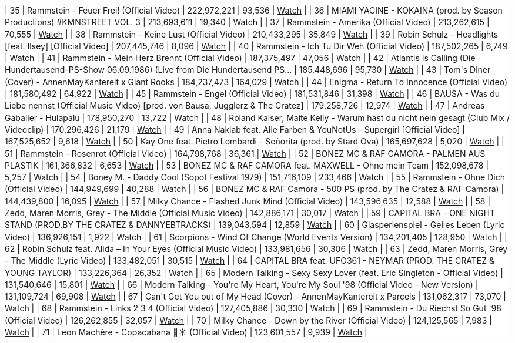 | 35 | Rammstein - Feuer Frei! (Official Video) | 222,972,221 | 93,536 | [Watch](https://youtube.com/watch?v=ZkW-K5RQdzo) |
| 36 | MIAMI YACINE - KOKAINA (prod. by Season Productions) #KMNSTREET VOL. 3 | 213,693,611 | 19,340 | [Watch](https://youtube.com/watch?v=2CGv2Ud-KoE) |
| 37 | Rammstein - Amerika (Official Video) | 213,262,615 | 70,555 | [Watch](https://youtube.com/watch?v=Rr8ljRgcJNM) |
| 38 | Rammstein - Keine Lust (Official Video) | 210,433,295 | 35,849 | [Watch](https://youtube.com/watch?v=1M4ADcMn3dA) |
| 39 | Robin Schulz - Headlights [feat. Ilsey] [Official Video] | 207,445,746 | 8,096 | [Watch](https://youtube.com/watch?v=vAEwLvxHVVk) |
| 40 | Rammstein - Ich Tu Dir Weh (Official Video) | 187,502,265 | 6,749 | [Watch](https://youtube.com/watch?v=IxuEtL7gxoM) |
| 41 | Rammstein - Mein Herz Brennt (Official Video) | 187,375,497 | 47,056 | [Watch](https://youtube.com/watch?v=WXv31OmnKqQ) |
| 42 | Atlantis Is Calling (Die Hundertausend-PS-Show 06.09.1986) (Live from Die Hundertausend PS... | 185,448,696 | 95,730 | [Watch](https://youtube.com/watch?v=x5Pop80FoXk) |
| 43 | Tom's Diner (Cover) - AnnenMayKantereit x Giant Rooks | 184,237,473 | 164,029 | [Watch](https://youtube.com/watch?v=5r3B7yz6J68) |
| 44 | Enigma - Return To Innocence (Official Video) | 181,580,492 | 64,922 | [Watch](https://youtube.com/watch?v=Rk_sAHh9s08) |
| 45 | Rammstein - Engel (Official Video) | 181,531,846 | 31,398 | [Watch](https://youtube.com/watch?v=x2rQzv8OWEY) |
| 46 | BAUSA - Was du Liebe nennst (Official Music Video) [prod. von Bausa, Jugglerz & The Cratez] | 179,258,726 | 12,974 | [Watch](https://youtube.com/watch?v=TSkVVVBS9k8) |
| 47 | Andreas Gabalier - Hulapalu | 178,950,270 | 13,722 | [Watch](https://youtube.com/watch?v=lHZtcC67yrY) |
| 48 | Roland Kaiser, Maite Kelly - Warum hast du nicht nein gesagt (Club Mix / Videoclip) | 170,296,426 | 21,179 | [Watch](https://youtube.com/watch?v=BNHamTwxJ6Q) |
| 49 | Anna Naklab feat. Alle Farben & YouNotUs - Supergirl [Official Video] | 167,525,652 | 9,618 | [Watch](https://youtube.com/watch?v=31tiWX-8bdc) |
| 50 | Kay One feat. Pietro Lombardi - Señorita (prod. by Stard Ova) | 165,697,628 | 5,020 | [Watch](https://youtube.com/watch?v=lc-cnCRhE7c) |
| 51 | Rammstein - Rosenrot (Official Video) | 164,798,768 | 36,361 | [Watch](https://youtube.com/watch?v=af59U2BRRAU) |
| 52 | BONEZ MC & RAF CAMORA - PALMEN AUS PLASTIK | 161,366,832 | 6,653 | [Watch](https://youtube.com/watch?v=7_tWN9Iei7Y) |
| 53 | BONEZ MC & RAF CAMORA feat. MAXWELL - Ohne mein Team | 152,098,678 | 5,257 | [Watch](https://youtube.com/watch?v=82NBsCOQoi4) |
| 54 | Boney M. - Daddy Cool (Sopot Festival 1979) | 151,716,109 | 233,466 | [Watch](https://youtube.com/watch?v=FYGTT7YhywA) |
| 55 | Rammstein - Ohne Dich (Official Video) | 144,949,699 | 40,288 | [Watch](https://youtube.com/watch?v=LIPc1cfS-oQ) |
| 56 | BONEZ MC & RAF Camora - 500 PS (prod. by The Cratez & RAF Camora) | 144,439,800 | 16,095 | [Watch](https://youtube.com/watch?v=hLWGlq_2qbk) |
| 57 | Milky Chance - Flashed Junk Mind (Official Video) | 143,596,635 | 12,588 | [Watch](https://youtube.com/watch?v=r8BsuT0PWdI) |
| 58 | Zedd, Maren Morris, Grey - The Middle (Official Music Video) | 142,886,171 | 30,017 | [Watch](https://youtube.com/watch?v=M3mJkSqZbX4) |
| 59 | CAPITAL BRA - ONE NIGHT STAND (PROD.BY THE CRATEZ & DANNYEBTRACKS) | 139,043,594 | 12,859 | [Watch](https://youtube.com/watch?v=P-_iVRTAFQ8) |
| 60 | Glasperlenspiel - Geiles Leben (Lyric Video) | 136,926,151 | 1,922 | [Watch](https://youtube.com/watch?v=C03n4AAiL9w) |
| 61 | Scorpions - Wind Of Change (World Events Version) | 134,201,405 | 128,950 | [Watch](https://youtube.com/watch?v=XjFsZj1aHow) |
| 62 | Robin Schulz feat. Alida – In Your Eyes (Official Music Video) | 133,981,656 | 30,306 | [Watch](https://youtube.com/watch?v=mDLiAs5k1oI) |
| 63 | Zedd, Maren Morris, Grey - The Middle (Lyric Video) | 133,482,051 | 30,515 | [Watch](https://youtube.com/watch?v=Lj6Y6JCu-l4) |
| 64 | CAPITAL BRA feat. UFO361 - NEYMAR (PROD. THE CRATEZ & YOUNG TAYLOR) | 133,226,364 | 26,352 | [Watch](https://youtube.com/watch?v=csA3Ie-VIbs) |
| 65 | Modern Talking - Sexy Sexy Lover (feat. Eric Singleton - Official Video) | 131,540,646 | 15,801 | [Watch](https://youtube.com/watch?v=KoqYHDiB6ew) |
| 66 | Modern Talking - You're My Heart, You're My Soul '98 (Official Video - New Version) | 131,109,724 | 69,908 | [Watch](https://youtube.com/watch?v=u6EdMjo8d18) |
| 67 | Can't Get You out of My Head (Cover) - AnnenMayKantereit x Parcels | 131,062,317 | 73,070 | [Watch](https://youtube.com/watch?v=RacxNskxySo) |
| 68 | Rammstein - Links 2 3 4 (Official Video) | 127,405,886 | 30,330 | [Watch](https://youtube.com/watch?v=Ph-CA_tu5KA) |
| 69 | Rammstein - Du Riechst So Gut '98 (Official Video) | 126,262,855 | 32,057 | [Watch](https://youtube.com/watch?v=rrmsJhf89MY) |
| 70 | Milky Chance - Down by the River (Official Video) | 124,125,565 | 7,983 | [Watch](https://youtube.com/watch?v=qlGQoxzdwP4) |
| 71 | Leon Machère - Copacabana 🌴☀️ (Official Video) | 123,601,557 | 9,939 | [Watch](https://youtube.com/watch?v=TxnJoF9qmkA) |